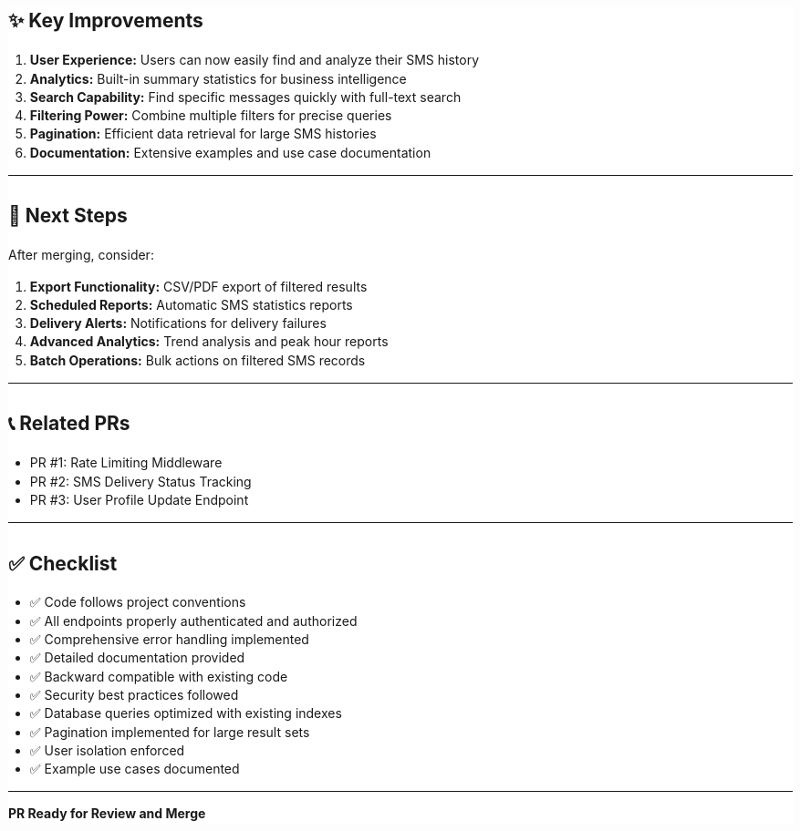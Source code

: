 ## ✨ Key Improvements

1. **User Experience:** Users can now easily find and analyze their SMS history
2. **Analytics:** Built-in summary statistics for business intelligence
3. **Search Capability:** Find specific messages quickly with full-text search
4. **Filtering Power:** Combine multiple filters for precise queries
5. **Pagination:** Efficient data retrieval for large SMS histories
6. **Documentation:** Extensive examples and use case documentation

---

## 🎯 Next Steps

After merging, consider:
1. **Export Functionality:** CSV/PDF export of filtered results
2. **Scheduled Reports:** Automatic SMS statistics reports
3. **Delivery Alerts:** Notifications for delivery failures
4. **Advanced Analytics:** Trend analysis and peak hour reports
5. **Batch Operations:** Bulk actions on filtered SMS records

---

## 📞 Related PRs

- PR #1: Rate Limiting Middleware
- PR #2: SMS Delivery Status Tracking
- PR #3: User Profile Update Endpoint

---

## ✅ Checklist

- ✅ Code follows project conventions
- ✅ All endpoints properly authenticated and authorized
- ✅ Comprehensive error handling implemented
- ✅ Detailed documentation provided
- ✅ Backward compatible with existing code
- ✅ Security best practices followed
- ✅ Database queries optimized with existing indexes
- ✅ Pagination implemented for large result sets
- ✅ User isolation enforced
- ✅ Example use cases documented

---

**PR Ready for Review and Merge**

